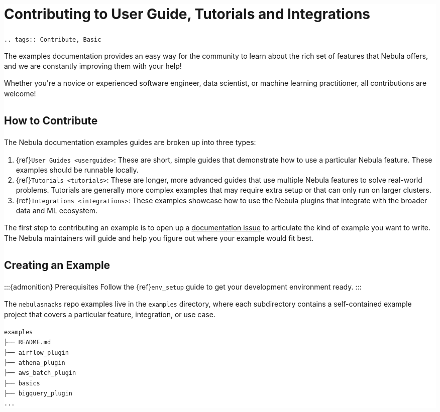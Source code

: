 # Contributing to User Guide, Tutorials and Integrations

```{eval-rst}
.. tags:: Contribute, Basic
```

The examples documentation provides an easy way for the community to learn about the rich set of
features that Nebula offers, and we are constantly improving them with your help!

Whether you're a novice or experienced software engineer, data scientist, or machine learning
practitioner, all contributions are welcome!

## How to Contribute

The Nebula documentation examples guides are broken up into three types:

1. {ref}`User Guides <userguide>`: These are short, simple guides that demonstrate how to use a particular Nebula feature.
   These examples should be runnable locally.
2. {ref}`Tutorials <tutorials>`: These are longer, more advanced guides that use multiple Nebula features to solve
   real-world problems. Tutorials are generally more complex examples that may require extra setup or that can only run
   on larger clusters.
3. {ref}`Integrations <integrations>`: These examples showcase how to use the Nebula plugins that integrate with the
   broader data and ML ecosystem.

The first step to contributing an example is to open up a
[documentation issue](https://github.com/nebulaclouds/nebula/issues/new?assignees=&labels=documentation%2Cuntriaged&template=docs_issue.yaml&title=%5BDocs%5D+)
to articulate the kind of example you want to write. The Nebula maintainers will guide and help you figure out where
your example would fit best.

## Creating an Example

:::{admonition} Prerequisites
Follow the {ref}`env_setup` guide to get your development environment ready.
:::

The `nebulasnacks` repo examples live in the `examples` directory, where each
subdirectory contains a self-contained example project that covers a particular
feature, integration, or use case.

```{code-block} bash
examples
├── README.md
├── airflow_plugin
├── athena_plugin
├── aws_batch_plugin
├── basics
├── bigquery_plugin
...
```
